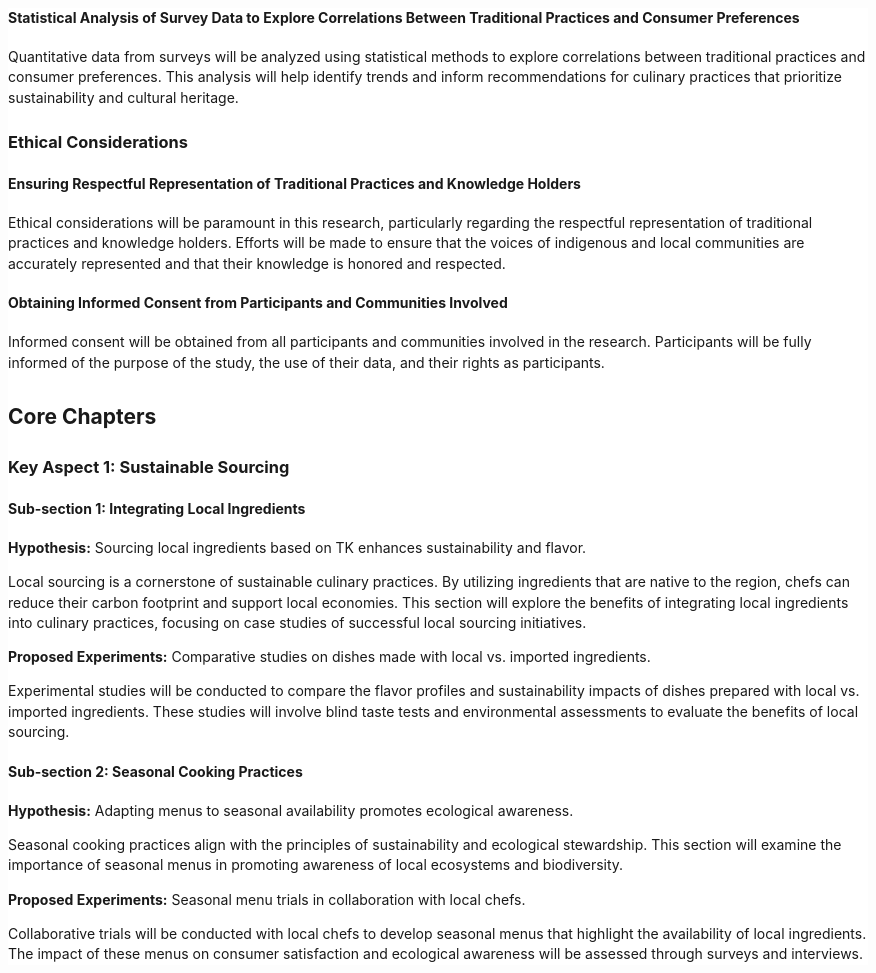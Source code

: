 #### Statistical Analysis of Survey Data to Explore Correlations Between Traditional Practices and Consumer Preferences

Quantitative data from surveys will be analyzed using statistical methods to explore correlations between traditional practices and consumer preferences. This analysis will help identify trends and inform recommendations for culinary practices that prioritize sustainability and cultural heritage.

### Ethical Considerations

#### Ensuring Respectful Representation of Traditional Practices and Knowledge Holders

Ethical considerations will be paramount in this research, particularly regarding the respectful representation of traditional practices and knowledge holders. Efforts will be made to ensure that the voices of indigenous and local communities are accurately represented and that their knowledge is honored and respected.

#### Obtaining Informed Consent from Participants and Communities Involved

Informed consent will be obtained from all participants and communities involved in the research. Participants will be fully informed of the purpose of the study, the use of their data, and their rights as participants.

## Core Chapters

### Key Aspect 1: Sustainable Sourcing

#### Sub-section 1: Integrating Local Ingredients

**Hypothesis:** Sourcing local ingredients based on TK enhances sustainability and flavor.

Local sourcing is a cornerstone of sustainable culinary practices. By utilizing ingredients that are native to the region, chefs can reduce their carbon footprint and support local economies. This section will explore the benefits of integrating local ingredients into culinary practices, focusing on case studies of successful local sourcing initiatives.

**Proposed Experiments:** Comparative studies on dishes made with local vs. imported ingredients.

Experimental studies will be conducted to compare the flavor profiles and sustainability impacts of dishes prepared with local vs. imported ingredients. These studies will involve blind taste tests and environmental assessments to evaluate the benefits of local sourcing.

#### Sub-section 2: Seasonal Cooking Practices

**Hypothesis:** Adapting menus to seasonal availability promotes ecological awareness.

Seasonal cooking practices align with the principles of sustainability and ecological stewardship. This section will examine the importance of seasonal menus in promoting awareness of local ecosystems and biodiversity.

**Proposed Experiments:** Seasonal menu trials in collaboration with local chefs.

Collaborative trials will be conducted with local chefs to develop seasonal menus that highlight the availability of local ingredients. The impact of these menus on consumer satisfaction and ecological awareness will be assessed through surveys and interviews.
